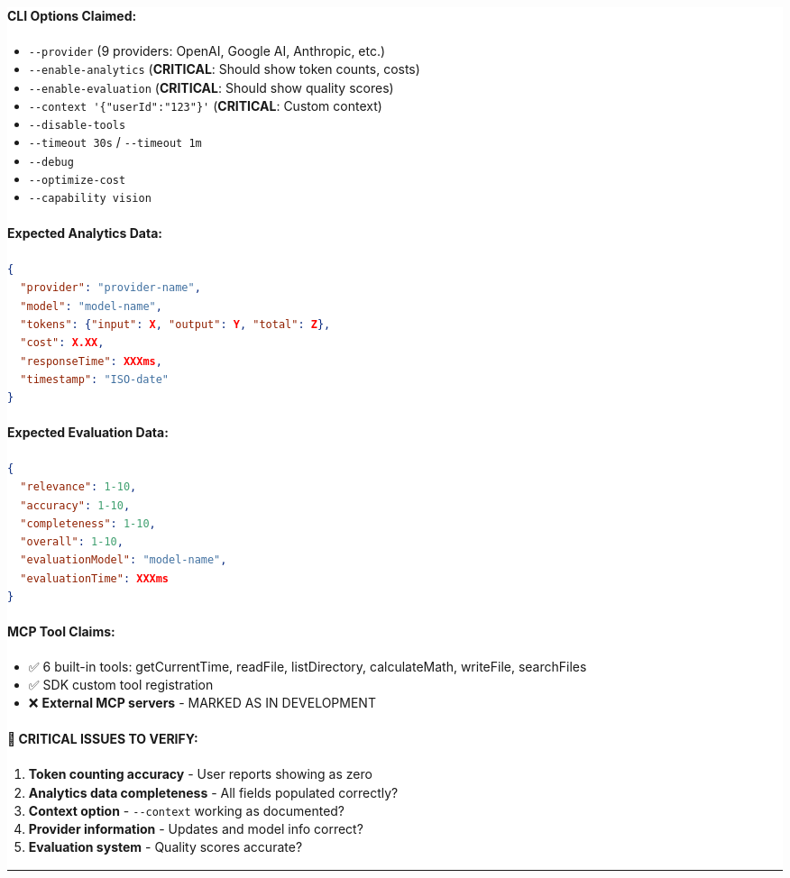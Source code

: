 #### CLI Options Claimed:

- `--provider` (9 providers: OpenAI, Google AI, Anthropic, etc.)
- `--enable-analytics` (**CRITICAL**: Should show token counts, costs)
- `--enable-evaluation` (**CRITICAL**: Should show quality scores)
- `--context '{"userId":"123"}'` (**CRITICAL**: Custom context)
- `--disable-tools`
- `--timeout 30s` / `--timeout 1m`
- `--debug`
- `--optimize-cost`
- `--capability vision`

#### Expected Analytics Data:

```json
{
  "provider": "provider-name",
  "model": "model-name",
  "tokens": {"input": X, "output": Y, "total": Z},
  "cost": X.XX,
  "responseTime": XXXms,
  "timestamp": "ISO-date"
}
```

#### Expected Evaluation Data:

```json
{
  "relevance": 1-10,
  "accuracy": 1-10,
  "completeness": 1-10,
  "overall": 1-10,
  "evaluationModel": "model-name",
  "evaluationTime": XXXms
}
```

#### MCP Tool Claims:

- ✅ 6 built-in tools: getCurrentTime, readFile, listDirectory, calculateMath, writeFile, searchFiles
- ✅ SDK custom tool registration
- ❌ **External MCP servers** - MARKED AS IN DEVELOPMENT

#### 🚨 **CRITICAL ISSUES TO VERIFY**:

1. **Token counting accuracy** - User reports showing as zero
2. **Analytics data completeness** - All fields populated correctly?
3. **Context option** - `--context` working as documented?
4. **Provider information** - Updates and model info correct?
5. **Evaluation system** - Quality scores accurate?

---
